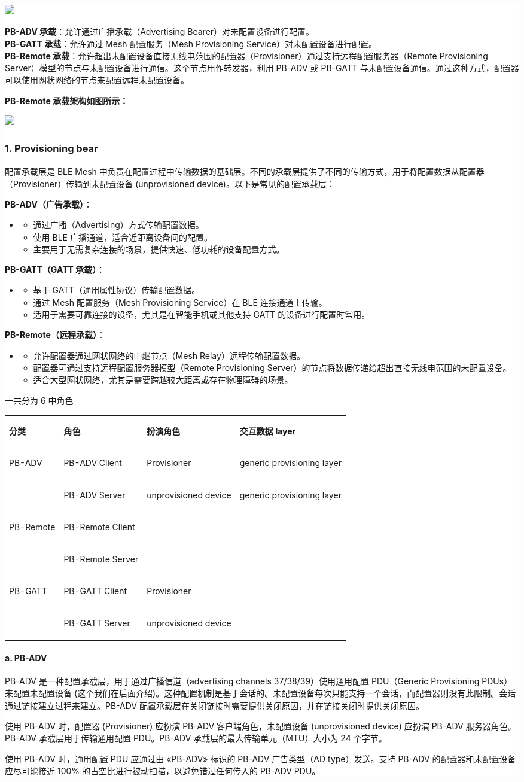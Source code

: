 ![](https://i-blog.csdnimg.cn/img_convert/2c248ceccb246d25e34d4e72a710858a.png)

**PB-ADV 承载**：允许通过广播承载（Advertising Bearer）对未配置设备进行配置。  
**PB-GATT 承载**：允许通过 Mesh 配置服务（Mesh Provisioning Service）对未配置设备进行配置。  
**PB-Remote 承载**：允许超出未配置设备直接无线电范围的配置器（Provisioner）通过支持远程配置服务器（Remote Provisioning Server）模型的节点与未配置设备进行通信。这个节点用作转发器，利用 PB-ADV 或 PB-GATT 与未配置设备通信。通过这种方式，配置器可以使用网状网络的节点来配置远程未配置设备。

**PB-Remote 承载架构如图所示：**

![](https://i-blog.csdnimg.cn/img_convert/fe6fe28ead06b0e19e72d4a2b9d19cf4.png)

### 1. Provisioning bear

配置承载层是 BLE Mesh 中负责在配置过程中传输数据的基础层。不同的承载层提供了不同的传输方式，用于将配置数据从配置器（Provisioner）传输到未配置设备 (unprovisioned device)。以下是常见的配置承载层：

**PB-ADV（广告承载）**：

*   *   通过广播（Advertising）方式传输配置数据。
    *   使用 BLE 广播通道，适合近距离设备间的配置。
    *   主要用于无需复杂连接的场景，提供快速、低功耗的设备配置方式。

**PB-GATT（GATT 承载）**：

*   *   基于 GATT（通用属性协议）传输配置数据。
    *   通过 Mesh 配置服务（Mesh Provisioning Service）在 BLE 连接通道上传输。
    *   适用于需要可靠连接的设备，尤其是在智能手机或其他支持 GATT 的设备进行配置时常用。

**PB-Remote（远程承载）**：

*   *   允许配置器通过网状网络的中继节点（Mesh Relay）远程传输配置数据。
    *   配置器可通过支持远程配置服务器模型（Remote Provisioning Server）的节点将数据传递给超出直接无线电范围的未配置设备。
    *   适合大型网状网络，尤其是需要跨越较大距离或存在物理障碍的场景。

一共分为 6 中角色

<table><tbody><tr><td><p><strong>分类</strong></p></td><td><p><strong>角色</strong></p></td><td><p><strong>扮演角色</strong></p></td><td><p><strong>交互数据 layer</strong></p></td></tr><tr><td rowspan="2"><p>PB-ADV</p></td><td><p>PB-ADV Client</p></td><td><p>Provisioner</p></td><td><p>generic provisioning layer</p></td></tr><tr><td><p>PB-ADV Server</p></td><td><p>unprovisioned device</p></td><td><p>generic provisioning layer</p></td></tr><tr><td rowspan="2"><p>PB-Remote</p></td><td><p>PB-Remote Client</p></td><td></td><td></td></tr><tr><td><p>PB-Remote Server</p></td><td></td><td></td></tr><tr><td rowspan="2"><p>PB-GATT</p></td><td><p>PB-GATT Client</p></td><td><p>Provisioner</p></td><td></td></tr><tr><td><p>PB-GATT Server</p></td><td><p>unprovisioned device</p></td><td></td></tr></tbody></table>

#### a. PB-ADV

PB-ADV 是一种配置承载层，用于通过广播信道（advertising channels 37/38/39）使用通用配置 PDU（Generic Provisioning PDUs）来配置未配置设备 (这个我们在后面介绍)。这种配置机制是基于会话的。未配置设备每次只能支持一个会话，而配置器则没有此限制。会话通过链接建立过程来建立。PB-ADV 配置承载层在关闭链接时需要提供关闭原因，并在链接关闭时提供关闭原因。

使用 PB-ADV 时，配置器 (Provisioner) 应扮演 PB-ADV 客户端角色，未配置设备 (unprovisioned device) 应扮演 PB-ADV 服务器角色。PB-ADV 承载层用于传输通用配置 PDU。PB-ADV 承载层的最大传输单元（MTU）大小为 24 个字节。

使用 PB-ADV 时，通用配置 PDU 应通过由 «PB-ADV» 标识的 PB-ADV 广告类型（AD type）发送。支持 PB-ADV 的配置器和未配置设备应尽可能接近 100% 的占空比进行被动扫描，以避免错过任何传入的 PB-ADV PDU。
